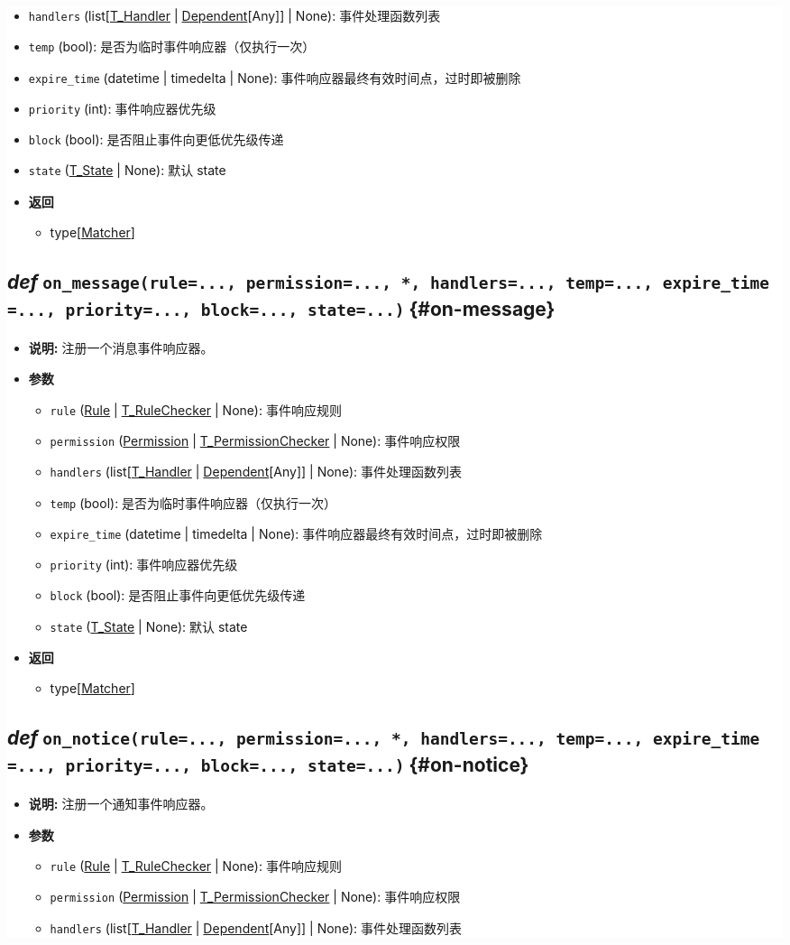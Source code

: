   - `handlers` (list[[T\_Handler](../typing.md#T-Handler) | [Dependent](../dependencies/index.md#Dependent)[Any]] | None): 事件处理函数列表

  - `temp` (bool): 是否为临时事件响应器（仅执行一次）

  - `expire_time` (datetime | timedelta | None): 事件响应器最终有效时间点，过时即被删除

  - `priority` (int): 事件响应器优先级

  - `block` (bool): 是否阻止事件向更低优先级传递

  - `state` ([T_State](../typing.md#T-State) | None): 默认 state

- **返回**

  - type[[Matcher](../matcher.md#Matcher)]

## _def_ `on_message(rule=..., permission=..., *, handlers=..., temp=..., expire_time=..., priority=..., block=..., state=...)` {#on-message}

- **说明:** 注册一个消息事件响应器。

- **参数**

  - `rule` ([Rule](../rule.md#Rule) | [T_RuleChecker](../typing.md#T-RuleChecker) | None): 事件响应规则

  - `permission` ([Permission](../permission.md#Permission) | [T_PermissionChecker](../typing.md#T-PermissionChecker) | None): 事件响应权限

  - `handlers` (list[[T\_Handler](../typing.md#T-Handler) | [Dependent](../dependencies/index.md#Dependent)[Any]] | None): 事件处理函数列表

  - `temp` (bool): 是否为临时事件响应器（仅执行一次）

  - `expire_time` (datetime | timedelta | None): 事件响应器最终有效时间点，过时即被删除

  - `priority` (int): 事件响应器优先级

  - `block` (bool): 是否阻止事件向更低优先级传递

  - `state` ([T_State](../typing.md#T-State) | None): 默认 state

- **返回**

  - type[[Matcher](../matcher.md#Matcher)]

## _def_ `on_notice(rule=..., permission=..., *, handlers=..., temp=..., expire_time=..., priority=..., block=..., state=...)` {#on-notice}

- **说明:** 注册一个通知事件响应器。

- **参数**

  - `rule` ([Rule](../rule.md#Rule) | [T_RuleChecker](../typing.md#T-RuleChecker) | None): 事件响应规则

  - `permission` ([Permission](../permission.md#Permission) | [T_PermissionChecker](../typing.md#T-PermissionChecker) | None): 事件响应权限

  - `handlers` (list[[T\_Handler](../typing.md#T-Handler) | [Dependent](../dependencies/index.md#Dependent)[Any]] | None): 事件处理函数列表
